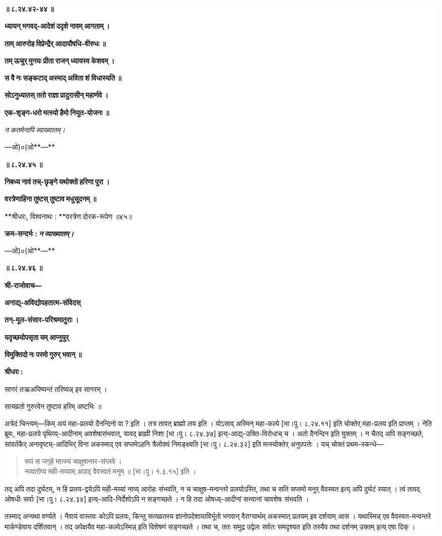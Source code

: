 **॥ ८.२४.४२-४४ ॥**

**ध्यायन् भगवद्-आदेशं ददृशे नावम् आगताम् ।**

**ताम् आरुरोह विप्रेन्द्रैर् आदायौषधि-वीरुधः ॥**

**तम् ऊचुर् मुनयः प्रीता राजन् ध्यायस्व केशवम् ।**

**स वै नः सङ्कटाद् अस्माद् अविता शं विधास्यति ॥**

**सोऽनुध्यातस् ततो राज्ञा प्रादुरासीन् महार्णवे ।**

**एक-शृङ्ग-धरो मत्स्यो हैमो नियुत-योजनः ॥**

_न कतमेनापि व्याख्यातम्।_

—ओ)०(ओ**—**

**॥ ८.२४.४५ ॥**

**निबध्य नावं तच्-छृङ्गे यथोक्तो हरिणा पुरा ।**

**वरत्रेणाहिना तुष्टस् तुष्टाव मधुसूदनम् ॥**

**श्रीधरः, विश्वनाथः : **वरत्रेण दोरक-रूपेण ॥४५॥

**क्रम-सन्दर्भः : _न व्याख्यातम्।_**

—ओ)०(ओ**—**

**॥ ८.२४.४६ ॥**

**श्री-राजोवाच—**

**अनाद्य्-अविद्योपहतात्म-संविदस्**

**तन्-मूल-संसार-परिश्रमातुराः ।**

**यदृच्छयोपसृता यम् आप्नुयुर्**

**विमुक्तिदो नः परमो गुरुर् भवान् ॥**

**श्रीधरः :**

सागरं तऋअयिष्यन्तं तरिष्यन्न् इव सागरम् ।

सत्यव्रतो गुरुत्वेन तुष्टाव हरिम् अष्टभिः ॥

अत्रेदं चिन्त्यम्—किम् अयं महा-प्रलयो दैनन्दिनो वा ? इति । तत्र तावत् ब्राह्मो लय इति । योऽसाव् अस्मिन् महा-कल्पे [भा।पु। ८.२४.११] इति चोक्तेर् महा-प्रलय इति प्राप्तम् । नेति ब्रूमः, महा-प्रलये पृथिव्य्-आदीनाम् अवशेषासंभवात्, यावद् ब्राह्मी निशा [भा।पु। ८.२४.३७] इत्य्-आद्य्-उक्ति-विरोधाच् च । अतो दैनन्दिन इति युक्तम् । न चैतद् अपि सङ्गच्छते, सांवर्तकैर् अनावृष्ट्य्-आदिभिर् विना अकस्माद् एव सप्तमेऽहनि त्रैलोक्यं निमङ्क्ष्यति [भा।पु। ८.२४.३२] इति मत्स्योक्तेर् अनुपपत्तेः । यच् चोक्तं प्रथम-स्कन्धे—


> रूपं स जगृहे मात्स्यं चाक्षुषान्तर-संप्लवे ।   
> नव्यारोप्य मही-मय्याम् अपाद् वैवस्वतं मनुम् ॥ [भा।पु। १.३.१५] इति । 

तद् अपि तदा दुर्घटम्, न हि प्रलय-द्वयेऽपि मही-मय्यां नाव्य् आरोहः संभवति, न च चाक्षुष-मन्वन्तरे प्रलयोऽस्ति, तथा च सति सप्तमो मनुर् वैवस्वत इत्य् अपि दुर्घटं स्यात् । त्वं तावद् ओषधीः सर्वाः [भा।पु। ८.२४.३४] इत्य्-आदि-निर्देशोऽपि न सङ्गच्छते । न हि तदा ओषध्य्-आदीनां सत्त्वानां चावशेषः संभवति । 

तस्माद् अन्यथा वर्ण्यते । नैवायं वास्तवः कोऽपि प्रलयः, किन्तु सत्यव्रतस्य ज्ञानोपदेशायाविर्भूतो भगवान् वैराग्यार्थम् अकस्मात् प्रलयम् इव दर्शयाम् आस । यथास्मिन्न् एव वैवस्वत-मन्वन्तरे मार्कण्डेयाय दर्शितवान् । तद् अपेक्षयैव महा-कल्पेऽस्मिन्न् इति विशेषणं सङ्गच्छते । तथा च, ततः समुद्र उद्वेलः सर्वतः समदृश्यत इति तस्यैव तथा दर्शनम् उक्तम् इत्य् एषा दिक् । 
